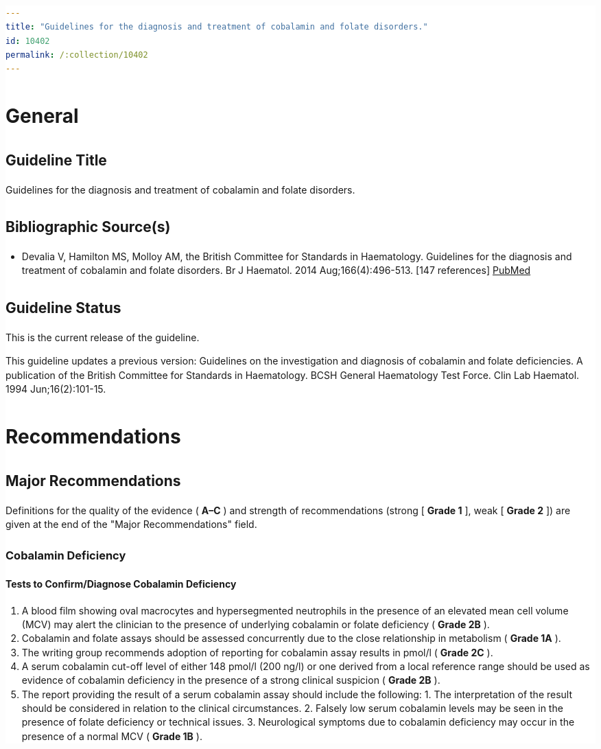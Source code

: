 ```yaml
---
title: "Guidelines for the diagnosis and treatment of cobalamin and folate disorders."
id: 10402
permalink: /:collection/10402
---
```


# General

## Guideline Title

Guidelines for the diagnosis and treatment of cobalamin and folate disorders.

## Bibliographic Source(s)

- Devalia V, Hamilton MS, Molloy AM, the British Committee for Standards in Haematology. Guidelines for the diagnosis and treatment of cobalamin and folate disorders. Br J Haematol. 2014 Aug;166(4):496-513. [147 references] [ PubMed ](http://www.ncbi.nlm.nih.gov/entrez/query.fcgi?cmd=Retrieve&db=pubmed&dopt=Abstract&list_uids=24942828)

## Guideline Status



This is the current release of the guideline.

This guideline updates a previous version: Guidelines on the investigation and diagnosis of cobalamin and folate deficiencies. A publication of the British Committee for Standards in Haematology. BCSH General Haematology Test Force. Clin Lab Haematol. 1994 Jun;16(2):101-15.

# Recommendations

## Major Recommendations



Definitions for the quality of the evidence ( **A–C** ) and strength of recommendations (strong [ **Grade 1** ], weak [ **Grade 2** ]) are given at the end of the "Major Recommendations" field. 


###  Cobalamin Deficiency 


####  Tests to Confirm/Diagnose Cobalamin Deficiency 


  1. A blood film showing oval macrocytes and hypersegmented neutrophils in the presence of an elevated mean cell volume (MCV) may alert the clinician to the presence of underlying cobalamin or folate deficiency ( **Grade 2B** ). 
  2. Cobalamin and folate assays should be assessed concurrently due to the close relationship in metabolism ( **Grade 1A** ). 
  3. The writing group recommends adoption of reporting for cobalamin assay results in pmol/l ( **Grade 2C** ). 
  4. A serum cobalamin cut-off level of either 148 pmol/l (200 ng/l) or one derived from a local reference range should be used as evidence of cobalamin deficiency in the presence of a strong clinical suspicion ( **Grade 2B** ). 
  5. The report providing the result of a serum cobalamin assay should include the following: 
    1. The interpretation of the result should be considered in relation to the clinical circumstances. 
    2. Falsely low serum cobalamin levels may be seen in the presence of folate deficiency or technical issues. 
    3. Neurological symptoms due to cobalamin deficiency may occur in the presence of a normal MCV ( **Grade 1B** ). 